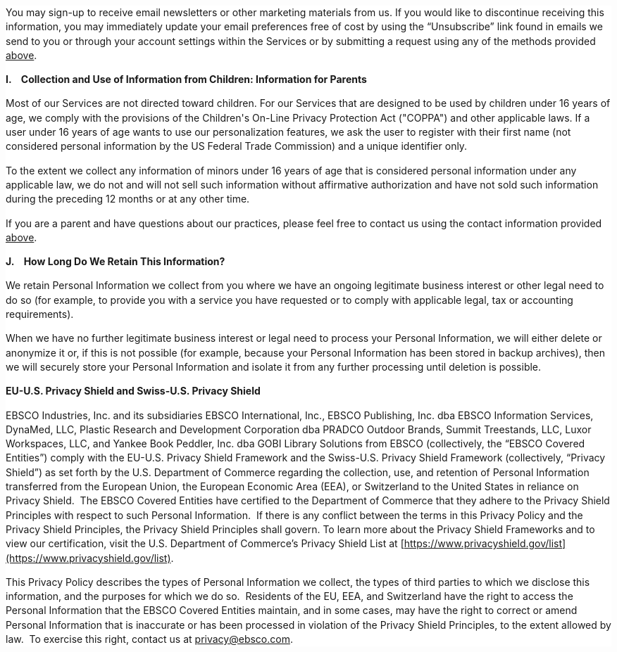 You may sign-up to receive email newsletters or other marketing materials from us. If you would like to discontinue receiving this information, you may immediately update your email preferences free of cost by using the “Unsubscribe” link found in emails we send to you or through your account settings within the Services or by submitting a request using any of the methods provided [above](#privacy_contact_info).

**I.    Collection and Use of Information from Children: Information for Parents**

Most of our Services are not directed toward children. For our Services that are designed to be used by children under 16 years of age, we comply with the provisions of the Children's On-Line Privacy Protection Act ("COPPA") and other applicable laws. If a user under 16 years of age wants to use our personalization features, we ask the user to register with their first name (not considered personal information by the US Federal Trade Commission) and a unique identifier only.

To the extent we collect any information of minors under 16 years of age that is considered personal information under any applicable law, we do not and will not sell such information without affirmative authorization and have not sold such information during the preceding 12 months or at any other time.

If you are a parent and have questions about our practices, please feel free to contact us using the contact information provided [above](#privacy_contact_info).

**J.    How Long Do We Retain This Information?**

We retain Personal Information we collect from you where we have an ongoing legitimate business interest or other legal need to do so (for example, to provide you with a service you have requested or to comply with applicable legal, tax or accounting requirements).

When we have no further legitimate business interest or legal need to process your Personal Information, we will either delete or anonymize it or, if this is not possible (for example, because your Personal Information has been stored in backup archives), then we will securely store your Personal Information and isolate it from any further processing until deletion is possible.

**EU-U.S. Privacy Shield and Swiss-U.S. Privacy Shield**

EBSCO Industries, Inc. and its subsidiaries EBSCO International, Inc., EBSCO Publishing, Inc. dba EBSCO Information Services, DynaMed, LLC, Plastic Research and Development Corporation dba PRADCO Outdoor Brands, Summit Treestands, LLC, Luxor Workspaces, LLC, and Yankee Book Peddler, Inc. dba GOBI Library Solutions from EBSCO (collectively, the “EBSCO Covered Entities”) comply with the EU-U.S. Privacy Shield Framework and the Swiss-U.S. Privacy Shield Framework (collectively, “Privacy Shield”) as set forth by the U.S. Department of Commerce regarding the collection, use, and retention of Personal Information transferred from the European Union, the European Economic Area (EEA), or Switzerland to the United States in reliance on Privacy Shield.  The EBSCO Covered Entities have certified to the Department of Commerce that they adhere to the Privacy Shield Principles with respect to such Personal Information.  If there is any conflict between the terms in this Privacy Policy and the Privacy Shield Principles, the Privacy Shield Principles shall govern. To learn more about the Privacy Shield Frameworks and to view our certification, visit the U.S. Department of Commerce’s Privacy Shield List at [https://www.privacyshield.gov/list](https://www.privacyshield.gov/list).

This Privacy Policy describes the types of Personal Information we collect, the types of third parties to which we disclose this information, and the purposes for which we do so.  Residents of the EU, EEA, and Switzerland have the right to access the Personal Information that the EBSCO Covered Entities maintain, and in some cases, may have the right to correct or amend Personal Information that is inaccurate or has been processed in violation of the Privacy Shield Principles, to the extent allowed by law.  To exercise this right, contact us at [privacy@ebsco.com](mailto:privacy@ebsco.com).
